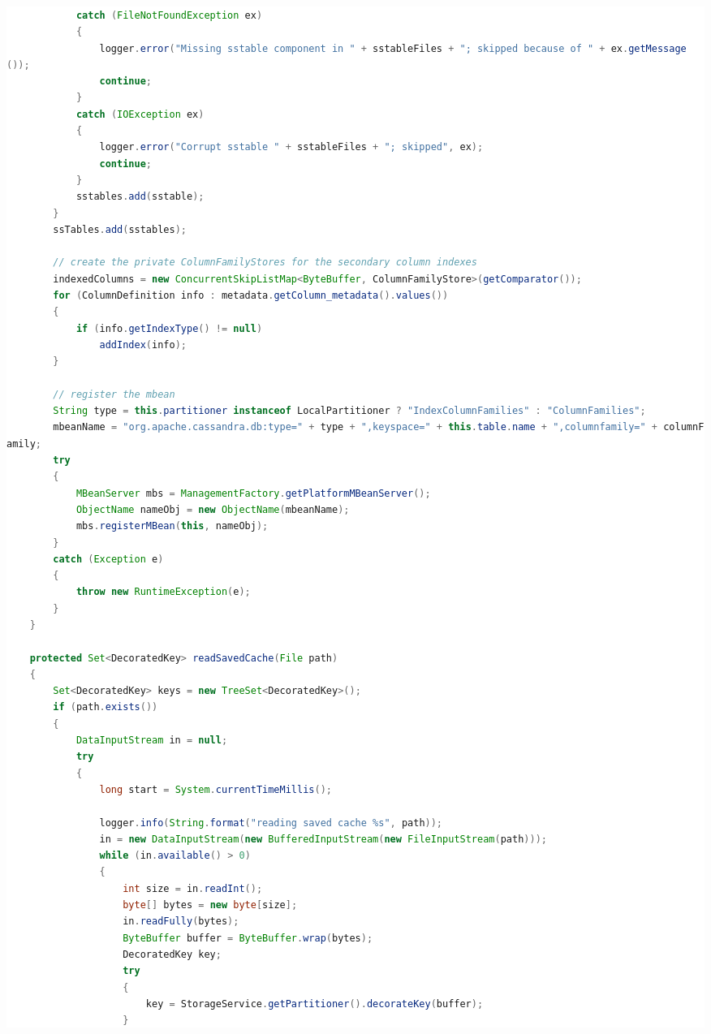 ```java
            catch (FileNotFoundException ex)
            {
                logger.error("Missing sstable component in " + sstableFiles + "; skipped because of " + ex.getMessage());
                continue;
            }
            catch (IOException ex)
            {
                logger.error("Corrupt sstable " + sstableFiles + "; skipped", ex);
                continue;
            }
            sstables.add(sstable);
        }
        ssTables.add(sstables);

        // create the private ColumnFamilyStores for the secondary column indexes
        indexedColumns = new ConcurrentSkipListMap<ByteBuffer, ColumnFamilyStore>(getComparator());
        for (ColumnDefinition info : metadata.getColumn_metadata().values())
        {
            if (info.getIndexType() != null)
                addIndex(info);
        }

        // register the mbean
        String type = this.partitioner instanceof LocalPartitioner ? "IndexColumnFamilies" : "ColumnFamilies";
        mbeanName = "org.apache.cassandra.db:type=" + type + ",keyspace=" + this.table.name + ",columnfamily=" + columnFamily;
        try
        {
            MBeanServer mbs = ManagementFactory.getPlatformMBeanServer();
            ObjectName nameObj = new ObjectName(mbeanName);
            mbs.registerMBean(this, nameObj);
        }
        catch (Exception e)
        {
            throw new RuntimeException(e);
        }
    }

    protected Set<DecoratedKey> readSavedCache(File path)
    {
        Set<DecoratedKey> keys = new TreeSet<DecoratedKey>();
        if (path.exists())
        {
            DataInputStream in = null;
            try
            {
                long start = System.currentTimeMillis();

                logger.info(String.format("reading saved cache %s", path));
                in = new DataInputStream(new BufferedInputStream(new FileInputStream(path)));
                while (in.available() > 0)
                {
                    int size = in.readInt();
                    byte[] bytes = new byte[size];
                    in.readFully(bytes);
                    ByteBuffer buffer = ByteBuffer.wrap(bytes);
                    DecoratedKey key;
                    try
                    {
                        key = StorageService.getPartitioner().decorateKey(buffer);
                    }
```